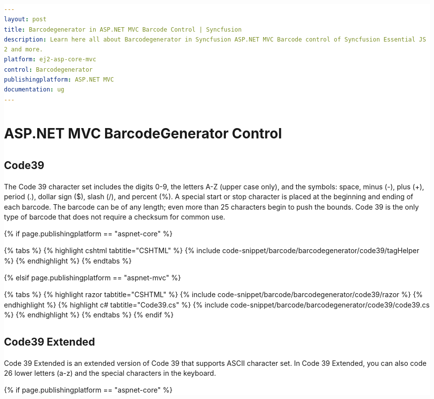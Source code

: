 ```yaml
---
layout: post
title: Barcodegenerator in ASP.NET MVC Barcode Control | Syncfusion
description: Learn here all about Barcodegenerator in Syncfusion ASP.NET MVC Barcode control of Syncfusion Essential JS 2 and more.
platform: ej2-asp-core-mvc
control: Barcodegenerator
publishingplatform: ASP.NET MVC
documentation: ug
---
```



# ASP.NET MVC BarcodeGenerator Control

## Code39

The Code 39 character set includes the digits 0-9, the letters A-Z (upper case only), and the symbols: space, minus (-), plus (+), period (.), dollar sign ($), slash (/), and percent (%). A special start or stop character is placed at the beginning and ending of each barcode. The barcode can be of any length; even more than 25 characters begin to push the bounds. Code 39 is the only type of barcode that does not require a checksum for common use.

{% if page.publishingplatform == "aspnet-core" %}

{% tabs %}
{% highlight cshtml tabtitle="CSHTML" %}
{% include code-snippet/barcode/barcodegenerator/code39/tagHelper %}
{% endhighlight %}
{% endtabs %}

{% elsif page.publishingplatform == "aspnet-mvc" %}

{% tabs %}
{% highlight razor tabtitle="CSHTML" %}
{% include code-snippet/barcode/barcodegenerator/code39/razor %}
{% endhighlight %}
{% highlight c# tabtitle="Code39.cs" %}
{% include code-snippet/barcode/barcodegenerator/code39/code39.cs %}
{% endhighlight %}
{% endtabs %}
{% endif %}



## Code39 Extended

Code 39 Extended is an extended version of Code 39 that supports ASCII character set. In Code 39 Extended, you can also code 26 lower letters (a-z) and the special characters in the keyboard.

{% if page.publishingplatform == "aspnet-core" %}
